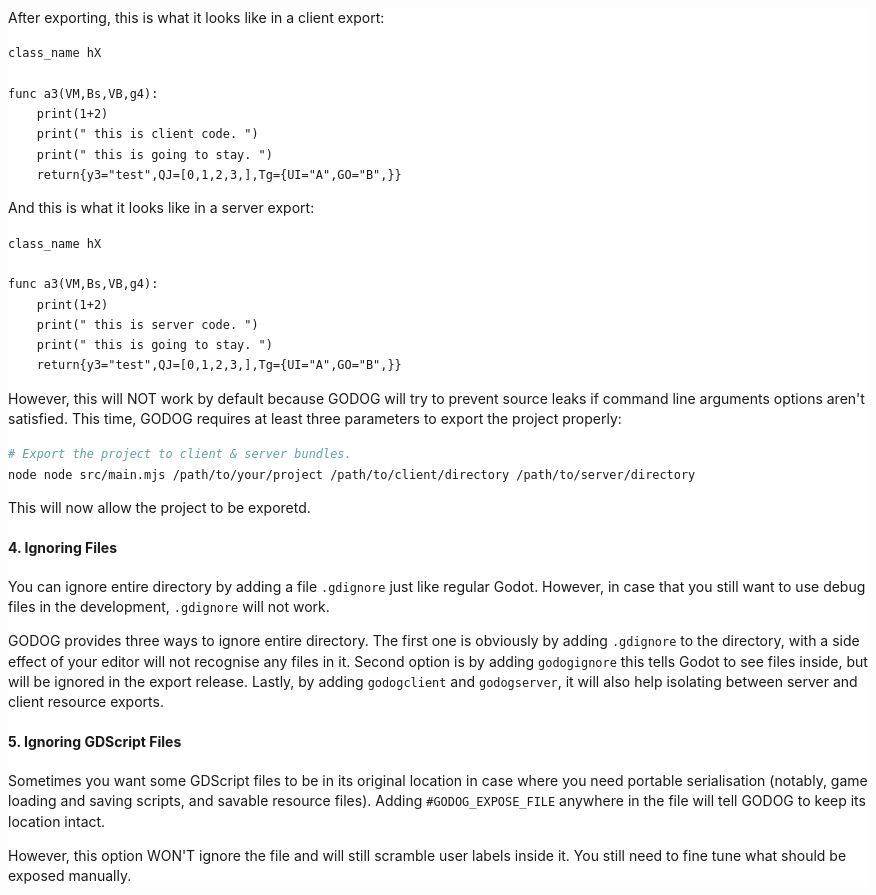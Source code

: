 ```gdscript
```

After exporting, this is what it looks like in a client export:

```gdscript
class_name hX

func a3(VM,Bs,VB,g4):
	print(1+2)
	print(" this is client code. ")
	print(" this is going to stay. ")
	return{y3="test",QJ=[0,1,2,3,],Tg={UI="A",GO="B",}}
```

And this is what it looks like in a server export:

```gdscript
class_name hX

func a3(VM,Bs,VB,g4):
	print(1+2)
	print(" this is server code. ")
	print(" this is going to stay. ")
	return{y3="test",QJ=[0,1,2,3,],Tg={UI="A",GO="B",}}
```

However, this will NOT work by default because GODOG will try to prevent source leaks if command line arguments options aren't satisfied. This time, GODOG requires at least three parameters to export the project properly:

```sh
# Export the project to client & server bundles.
node node src/main.mjs /path/to/your/project /path/to/client/directory /path/to/server/directory
```

This will now allow the project to be exporetd.


#### 4. Ignoring Files
You can ignore entire directory by adding a file `.gdignore` just like regular Godot. However, in case that you still want to use debug files in the development, `.gdignore` will not work.

GODOG provides three ways to ignore entire directory. The first one is obviously by adding `.gdignore` to the directory, with a side effect of your editor will not recognise any files in it. Second option is by adding `godogignore` this tells Godot to see files inside, but will be ignored in the export release. Lastly, by adding `godogclient` and `godogserver`, it will also help isolating between server and client resource exports.


#### 5. Ignoring GDScript Files
Sometimes you want some GDScript files to be in its original location in case where you need portable serialisation (notably, game loading and saving scripts, and savable resource files). Adding `#GODOG_EXPOSE_FILE` anywhere in the file will tell GODOG to keep its location intact.

However, this option WON'T ignore the file and will still scramble user labels inside it. You still need to fine tune what should be exposed manually.
